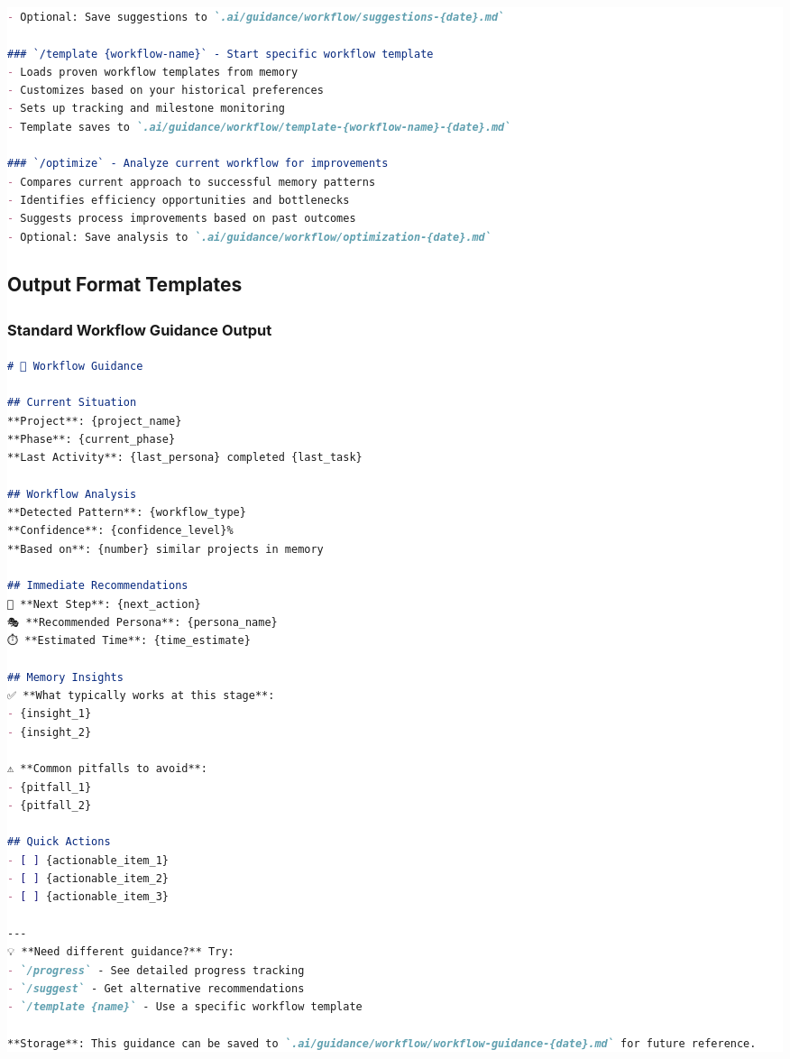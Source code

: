 ```markdown
- Optional: Save suggestions to `.ai/guidance/workflow/suggestions-{date}.md`

### `/template {workflow-name}` - Start specific workflow template
- Loads proven workflow templates from memory
- Customizes based on your historical preferences
- Sets up tracking and milestone monitoring
- Template saves to `.ai/guidance/workflow/template-{workflow-name}-{date}.md`

### `/optimize` - Analyze current workflow for improvements
- Compares current approach to successful memory patterns
- Identifies efficiency opportunities and bottlenecks
- Suggests process improvements based on past outcomes
- Optional: Save analysis to `.ai/guidance/workflow/optimization-{date}.md`
```

## Output Format Templates

### Standard Workflow Guidance Output
```markdown
# 🎯 Workflow Guidance

## Current Situation
**Project**: {project_name}
**Phase**: {current_phase}  
**Last Activity**: {last_persona} completed {last_task}

## Workflow Analysis
**Detected Pattern**: {workflow_type}
**Confidence**: {confidence_level}%
**Based on**: {number} similar projects in memory

## Immediate Recommendations
🚀 **Next Step**: {next_action}
🎭 **Recommended Persona**: {persona_name}
⏱️ **Estimated Time**: {time_estimate}

## Memory Insights
✅ **What typically works at this stage**:
- {insight_1}
- {insight_2}

⚠️ **Common pitfalls to avoid**:
- {pitfall_1}
- {pitfall_2}

## Quick Actions
- [ ] {actionable_item_1}
- [ ] {actionable_item_2}
- [ ] {actionable_item_3}

---
💡 **Need different guidance?** Try:
- `/progress` - See detailed progress tracking
- `/suggest` - Get alternative recommendations  
- `/template {name}` - Use a specific workflow template

**Storage**: This guidance can be saved to `.ai/guidance/workflow/workflow-guidance-{date}.md` for future reference.
```